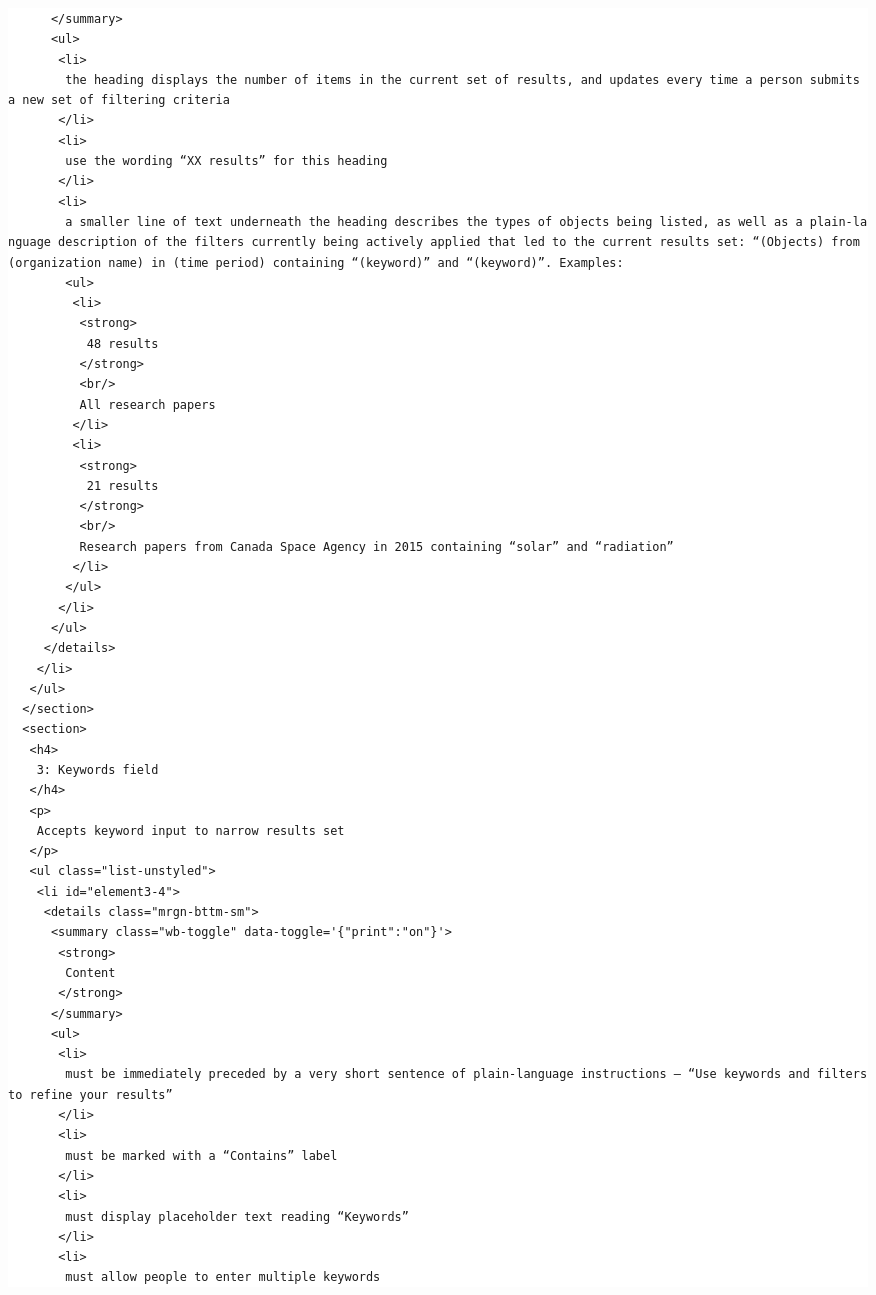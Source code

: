           </summary>
          <ul>
           <li>
            the heading displays the number of items in the current set of results, and updates every time a person submits a new set of filtering criteria
           </li>
           <li>
            use the wording “XX results” for this heading
           </li>
           <li>
            a smaller line of text underneath the heading describes the types of objects being listed, as well as a plain-language description of the filters currently being actively applied that led to the current results set: “(Objects) from (organization name) in (time period) containing “(keyword)” and “(keyword)”. Examples:
            <ul>
             <li>
              <strong>
               48 results
              </strong>
              <br/>
              All research papers
             </li>
             <li>
              <strong>
               21 results
              </strong>
              <br/>
              Research papers from Canada Space Agency in 2015 containing “solar” and “radiation”
             </li>
            </ul>
           </li>
          </ul>
         </details>
        </li>
       </ul>
      </section>
      <section>
       <h4>
        3: Keywords field
       </h4>
       <p>
        Accepts keyword input to narrow results set
       </p>
       <ul class="list-unstyled">
        <li id="element3-4">
         <details class="mrgn-bttm-sm">
          <summary class="wb-toggle" data-toggle='{"print":"on"}'>
           <strong>
            Content
           </strong>
          </summary>
          <ul>
           <li>
            must be immediately preceded by a very short sentence of plain-language instructions – “Use keywords and filters to refine your results”
           </li>
           <li>
            must be marked with a “Contains” label
           </li>
           <li>
            must display placeholder text reading “Keywords”
           </li>
           <li>
            must allow people to enter multiple keywords